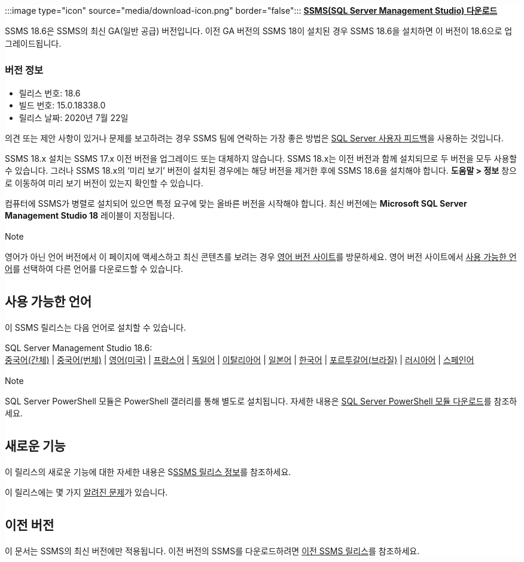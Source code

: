 :::image type="icon" source="media/download-icon.png" border="false"::: **[SSMS(SQL Server Management Studio) 다운로드](https://aka.ms/ssmsfullsetup)**

SSMS 18.6은 SSMS의 최신 GA(일반 공급) 버전입니다. 이전 GA 버전의 SSMS 18이 설치된 경우 SSMS 18.6을 설치하면 이 버전이 18.6으로 업그레이드됩니다.

### <a name="version-information"></a>버전 정보

- 릴리스 번호: 18.6
- 빌드 번호: 15.0.18338.0
- 릴리스 날짜: 2020년 7월 22일

의견 또는 제안 사항이 있거나 문제를 보고하려는 경우 SSMS 팀에 연락하는 가장 좋은 방법은 [SQL Server 사용자 피드백](https://aka.ms/sqlfeedback)을 사용하는 것입니다.

SSMS 18.x 설치는 SSMS 17.x 이전 버전을 업그레이드 또는 대체하지 않습니다. SSMS 18.x는 이전 버전과 함께 설치되므로 두 버전을 모두 사용할 수 있습니다. 그러나 SSMS 18.x의 ‘미리 보기’ 버전이 설치된 경우에는 해당 버전을 제거한 후에 SSMS 18.6을 설치해야 합니다. **도움말 > 정보** 창으로 이동하여 미리 보기 버전이 있는지 확인할 수 있습니다.

컴퓨터에 SSMS가 병렬로 설치되어 있으면 특정 요구에 맞는 올바른 버전을 시작해야 합니다. 최신 버전에는 **Microsoft SQL Server Management Studio 18** 레이블이 지정됩니다.

> [!Note]
> 영어가 아닌 언어 버전에서 이 페이지에 액세스하고 최신 콘텐츠를 보려는 경우 [영어 버전 사이트](https://aka.ms/downloadssmsusenglish)를 방문하세요. 영어 버전 사이트에서 [사용 가능한 언어](#available-languages)를 선택하여 다른 언어를 다운로드할 수 있습니다.

## <a name="available-languages"></a>사용 가능한 언어

이 SSMS 릴리스는 다음 언어로 설치할 수 있습니다.

SQL Server Management Studio 18.6:  
[중국어(간체)](https://go.microsoft.com/fwlink/?linkid=2135491&clcid=0x804) | [중국어(번체)](https://go.microsoft.com/fwlink/?linkid=2135491&clcid=0x404) | [영어(미국)](https://go.microsoft.com/fwlink/?linkid=2135491&clcid=0x409) | [프랑스어](https://go.microsoft.com/fwlink/?linkid=2135491&clcid=0x40c) | [독일어](https://go.microsoft.com/fwlink/?linkid=2135491&clcid=0x407) | [이탈리아어](https://go.microsoft.com/fwlink/?linkid=2135491&clcid=0x410) | [일본어](https://go.microsoft.com/fwlink/?linkid=2135491&clcid=0x411) | [한국어](https://go.microsoft.com/fwlink/?linkid=2135491&clcid=0x412) | [포르투갈어(브라질)](https://go.microsoft.com/fwlink/?linkid=2135491&clcid=0x416) | [러시아어](https://go.microsoft.com/fwlink/?linkid=2135491&clcid=0x419) | [스페인어](https://go.microsoft.com/fwlink/?linkid=2135491&clcid=0x40a)

> [!NOTE]
> SQL Server PowerShell 모듈은 PowerShell 갤러리를 통해 별도로 설치됩니다. 자세한 내용은 [SQL Server PowerShell 모듈 다운로드](download-sql-server-ps-module.md)를 참조하세요.

## <a name="whats-new"></a>새로운 기능

이 릴리스의 새로운 기능에 대한 자세한 내용은 S[SSMS 릴리스 정보](release-notes-ssms.md)를 참조하세요.

이 릴리스에는 몇 가지 [알려진 문제](release-notes-ssms.md#known-issues-186)가 있습니다.

## <a name="previous-versions"></a>이전 버전

이 문서는 SSMS의 최신 버전에만 적용됩니다. 이전 버전의 SSMS를 다운로드하려면 [이전 SSMS 릴리스](../ssms/release-notes-ssms.md#previous-ssms-releases)를 참조하세요.
